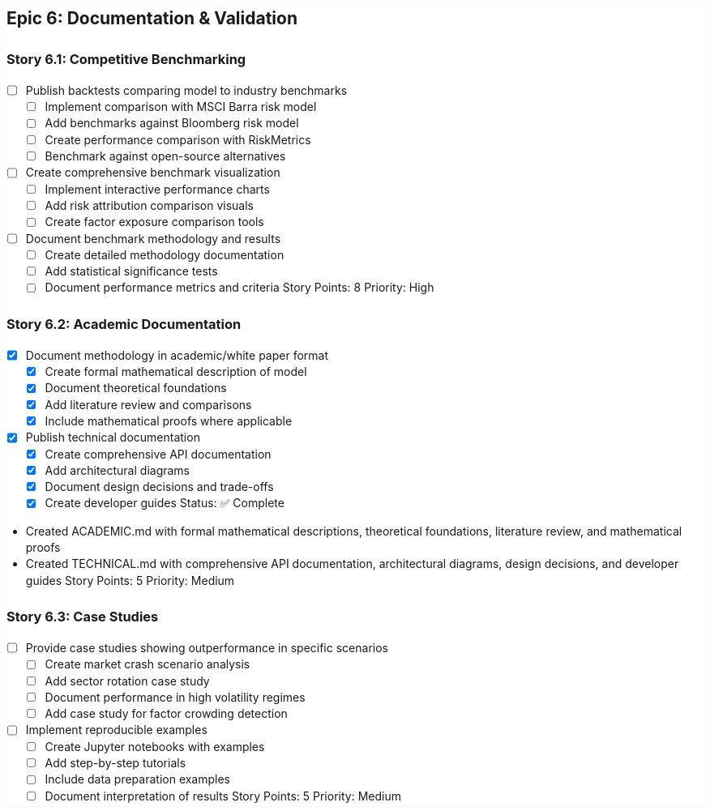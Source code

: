 ## Epic 6: Documentation & Validation
### Story 6.1: Competitive Benchmarking
- [ ] Publish backtests comparing model to industry benchmarks
  - [ ] Implement comparison with MSCI Barra risk model
  - [ ] Add benchmarks against Bloomberg risk model
  - [ ] Create performance comparison with RiskMetrics
  - [ ] Benchmark against open-source alternatives
- [ ] Create comprehensive benchmark visualization
  - [ ] Implement interactive performance charts
  - [ ] Add risk attribution comparison visuals
  - [ ] Create factor exposure comparison tools
- [ ] Document benchmark methodology and results
  - [ ] Create detailed methodology documentation
  - [ ] Add statistical significance tests
  - [ ] Document performance metrics and criteria
Story Points: 8
Priority: High

### Story 6.2: Academic Documentation
- [x] Document methodology in academic/white paper format
  - [x] Create formal mathematical description of model
  - [x] Document theoretical foundations
  - [x] Add literature review and comparisons
  - [x] Include mathematical proofs where applicable
- [x] Publish technical documentation
  - [x] Create comprehensive API documentation
  - [x] Add architectural diagrams
  - [x] Document design decisions and trade-offs
  - [x] Create developer guides
Status: ✅ Complete
- Created ACADEMIC.md with formal mathematical descriptions, theoretical foundations, literature review, and mathematical proofs
- Created TECHNICAL.md with comprehensive API documentation, architectural diagrams, design decisions, and developer guides
Story Points: 5
Priority: Medium

### Story 6.3: Case Studies
- [ ] Provide case studies showing outperformance in specific scenarios
  - [ ] Create market crash scenario analysis
  - [ ] Add sector rotation case study
  - [ ] Document performance in high volatility regimes
  - [ ] Add case study for factor crowding detection
- [ ] Implement reproducible examples
  - [ ] Create Jupyter notebooks with examples
  - [ ] Add step-by-step tutorials
  - [ ] Include data preparation examples
  - [ ] Document interpretation of results
Story Points: 5
Priority: Medium
